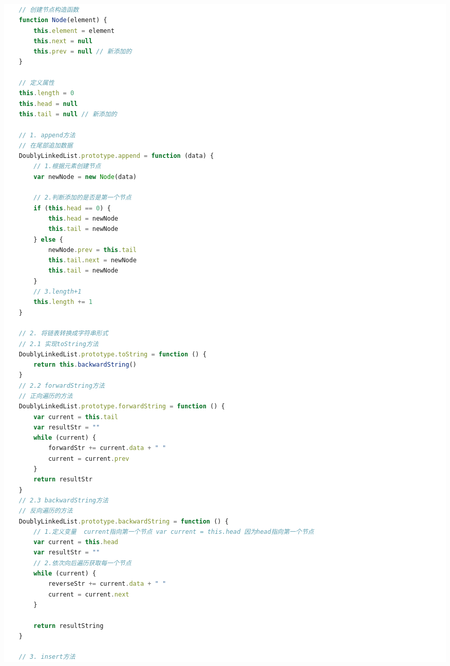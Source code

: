 ```js
    // 创建节点构造函数
    function Node(element) {
        this.element = element
        this.next = null
        this.prev = null // 新添加的
    }

    // 定义属性
    this.length = 0
    this.head = null
    this.tail = null // 新添加的

    // 1. append方法
    // 在尾部追加数据
    DoublyLinkedList.prototype.append = function (data) {
        // 1.根据元素创建节点
        var newNode = new Node(data)

        // 2.判断添加的是否是第一个节点 
        if (this.head == 0) {
            this.head = newNode
            this.tail = newNode
        } else {
            newNode.prev = this.tail
            this.tail.next = newNode
            this.tail = newNode
        }
        // 3.length+1
        this.length += 1
    }

    // 2. 将链表转换成字符串形式
    // 2.1 实现toString方法
    DoublyLinkedList.prototype.toString = function () {
        return this.backwardString()
    }
    // 2.2 forwardString方法
    // 正向遍历的方法
    DoublyLinkedList.prototype.forwardString = function () {
        var current = this.tail
        var resultStr = ""
        while (current) {
            forwardStr += current.data + " "
            current = current.prev
        }
        return resultStr
    }
    // 2.3 backwardString方法
    // 反向遍历的方法
    DoublyLinkedList.prototype.backwardString = function () {
        // 1.定义变量  current指向第一个节点 var current = this.head 因为head指向第一个节点
        var current = this.head
        var resultStr = ""
        // 2.依次向后遍历获取每一个节点
        while (current) {
            reverseStr += current.data + " "
            current = current.next
        }

        return resultString
    }
    
    // 3. insert方法
```